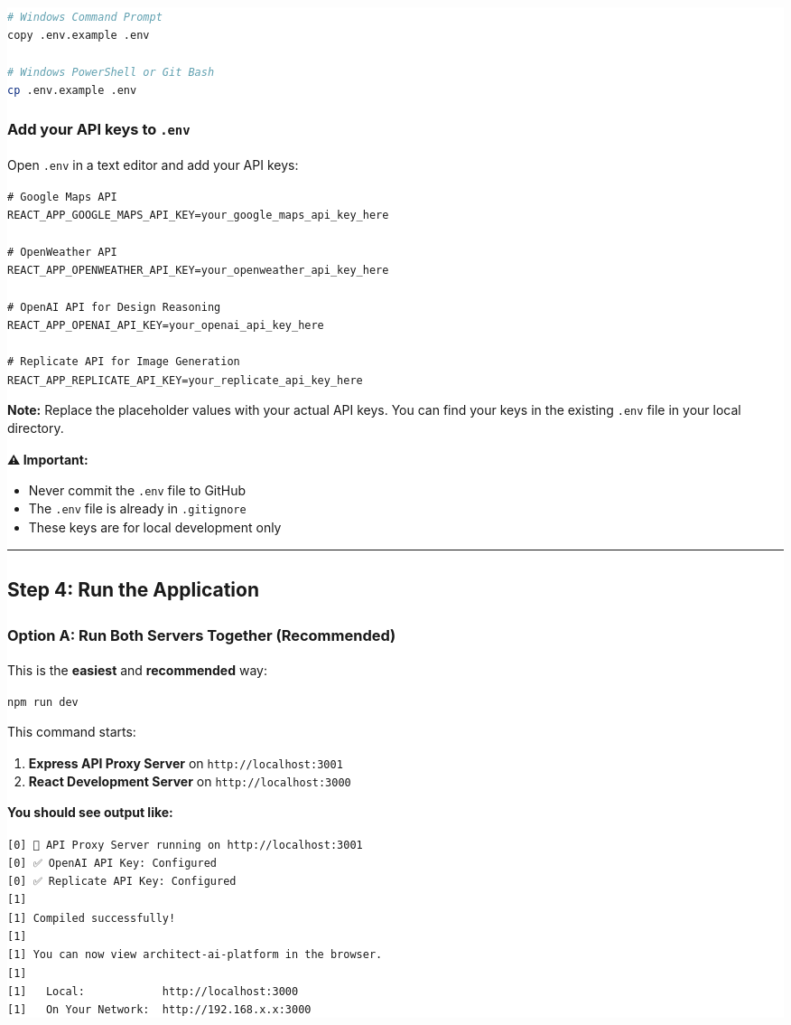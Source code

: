 ```bash
# Windows Command Prompt
copy .env.example .env

# Windows PowerShell or Git Bash
cp .env.example .env
```

### Add your API keys to `.env`

Open `.env` in a text editor and add your API keys:

```env
# Google Maps API
REACT_APP_GOOGLE_MAPS_API_KEY=your_google_maps_api_key_here

# OpenWeather API
REACT_APP_OPENWEATHER_API_KEY=your_openweather_api_key_here

# OpenAI API for Design Reasoning
REACT_APP_OPENAI_API_KEY=your_openai_api_key_here

# Replicate API for Image Generation
REACT_APP_REPLICATE_API_KEY=your_replicate_api_key_here
```

**Note:** Replace the placeholder values with your actual API keys. You can find your keys in the existing `.env` file in your local directory.

**⚠️ Important:**
- Never commit the `.env` file to GitHub
- The `.env` file is already in `.gitignore`
- These keys are for local development only

---

## Step 4: Run the Application

### Option A: Run Both Servers Together (Recommended)

This is the **easiest** and **recommended** way:

```bash
npm run dev
```

This command starts:
1. **Express API Proxy Server** on `http://localhost:3001`
2. **React Development Server** on `http://localhost:3000`

**You should see output like:**
```
[0] 🚀 API Proxy Server running on http://localhost:3001
[0] ✅ OpenAI API Key: Configured
[0] ✅ Replicate API Key: Configured
[1]
[1] Compiled successfully!
[1]
[1] You can now view architect-ai-platform in the browser.
[1]
[1]   Local:            http://localhost:3000
[1]   On Your Network:  http://192.168.x.x:3000
```
